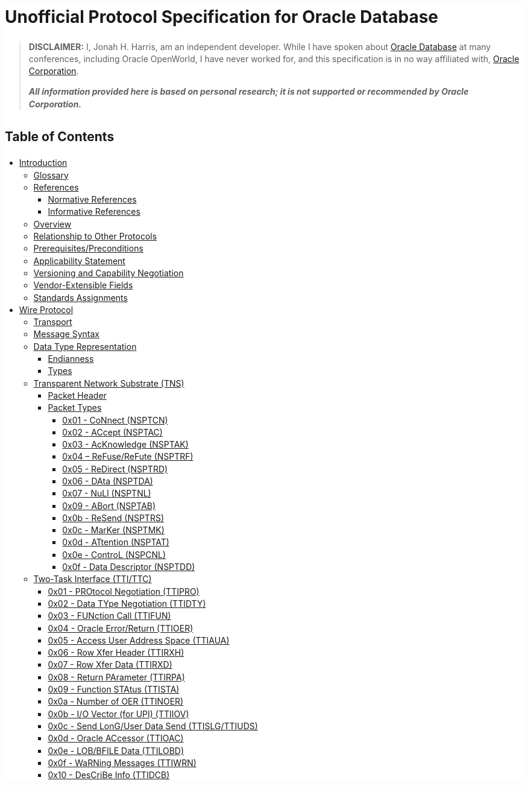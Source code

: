 # Unofficial Protocol Specification for Oracle Database

> **DISCLAIMER:** I, Jonah H. Harris, am an independent developer. While I have spoken about [Oracle Database](https://www.oracle.com/database/) at many conferences, including Oracle OpenWorld, I have never worked for, and this specification is in no way affiliated with, [Oracle Corporation](https://www.oracle.com/).
> 
> ***All information provided here is based on personal research; it is not supported or recommended by Oracle Corporation.***

## Table of Contents
- [Introduction](#introduction)
  * [Glossary](#glossary)
  * [References](#references)
    + [Normative References](#normative-references)
    + [Informative References](#informative-references)
  * [Overview](#overview)
  * [Relationship to Other Protocols](#relationship-to-other-protocols)
  * [Prerequisites/Preconditions](#prerequisitespreconditions)
  * [Applicability Statement](#applicability-statement)
  * [Versioning and Capability Negotiation](#versioning-and-capability-negotiation)
  * [Vendor-Extensible Fields](#vendor-extensible-fields)
  * [Standards Assignments](#standards-assignments)
- [Wire Protocol](#wire-protocol)
  * [Transport](#transport)
  * [Message Syntax](#message-syntax)
  * [Data Type Representation](#data-type-representation)
    + [Endianness](#endianness)
    + [Types](#types)
  * [Transparent Network Substrate (TNS)](#transparent-network-substrate-tns)
    + [Packet Header](#packet-header)
    + [Packet Types](#packet-types)
      - [0x01 - CoNnect (NSPTCN)](#0x01---connect-nsptcn)
      - [0x02 - ACcept (NSPTAC)](#0x02---accept-nsptac)
      - [0x03 - AcKnowledge (NSPTAK)](#0x03---acknowledge-nsptak)
      - [0x04 – ReFuse/ReFute (NSPTRF)](#0x04-%E2%80%93-refuserefute-nsptrf)
      - [0x05 - ReDirect (NSPTRD)](#0x05---redirect-nsptrd)
      - [0x06 - DAta (NSPTDA)](#0x06---data-nsptda)
      - [0x07 - NuLl (NSPTNL)](#0x07---null-nsptnl)
      - [0x09 - ABort (NSPTAB)](#0x09---abort-nsptab)
      - [0x0b - ReSend (NSPTRS)](#0x0b---resend-nsptrs)
      - [0x0c - MarKer (NSPTMK)](#0x0c---marker-nsptmk)
      - [0x0d - ATtention (NSPTAT)](#0x0d---attention-nsptat)
      - [0x0e - ControL (NSPCNL)](#0x0e---control-nspcnl)
      - [0x0f - Data Descriptor (NSPTDD)](#0x0f---data-descriptor-nsptdd)
  * [Two-Task Interface (TTI/TTC)](#two-task-interface-ttittc)
    + [0x01 - PROtocol Negotiation (TTIPRO)](#0x01---protocol-negotiation-ttipro)
    + [0x02 - Data TYpe Negotiation (TTIDTY)](#0x02---data-type-negotiation-ttidty)
    + [0x03 - FUNction Call (TTIFUN)](#0x03---function-call-ttifun)
    + [0x04 - Oracle Error/Return (TTIOER)](#0x04---oracle-errorreturn-ttioer)
    + [0x05 - Access User Address Space (TTIAUA)](#0x05---access-user-address-space-ttiaua)
    + [0x06 - Row Xfer Header (TTIRXH)](#0x06---row-xfer-header-ttirxh)
    + [0x07 - Row Xfer Data (TTIRXD)](#0x07---row-xfer-data-ttirxd)
    + [0x08 - Return PArameter (TTIRPA)](#0x08---return-parameter-ttirpa)
    + [0x09 - Function STAtus (TTISTA)](#0x09---function-status-ttista)
    + [0x0a - Number of OER (TTINOER)](#0x0a---number-of-oer-ttinoer)
    + [0x0b - I/O Vector (for UPI) (TTIIOV)](#0x0b---io-vector-for-upi-ttiiov)
    + [0x0c - Send LonG/User Data Send (TTISLG/TTIUDS)](#0x0c---send-longuser-data-send-ttislgttiuds)
    + [0x0d - Oracle ACcessor (TTIOAC)](#0x0d---oracle-accessor-ttioac)
    + [0x0e - LOB/BFILE Data (TTILOBD)](#0x0e---lobbfile-data-ttilobd)
    + [0x0f - WaRNing Messages (TTIWRN)](#0x0f---warning-messages-ttiwrn)
    + [0x10 - DesCriBe Info (TTIDCB)](#0x10---describe-info-ttidcb)